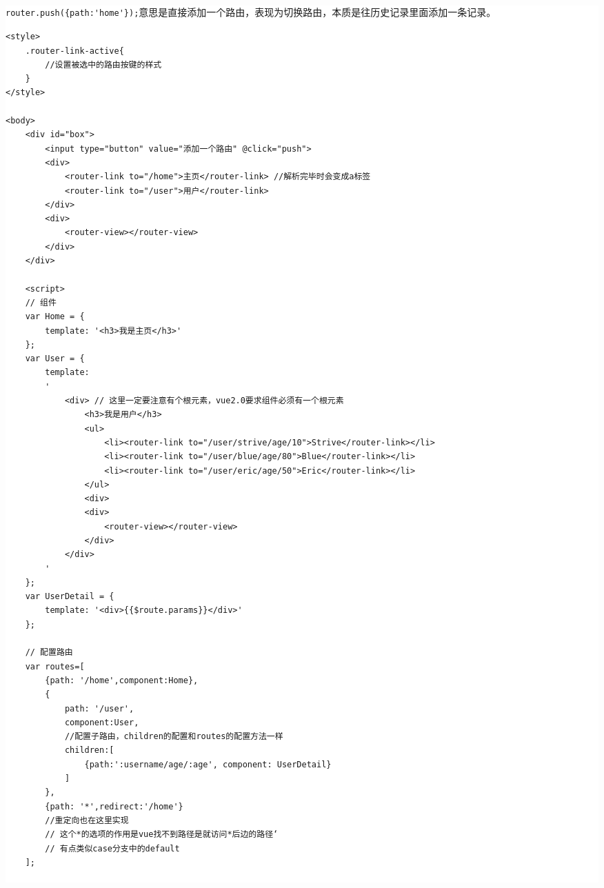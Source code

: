 `router.push({path:'home'});`意思是直接添加一个路由，表现为切换路由，本质是往历史记录里面添加一条记录。

```
<style>
	.router-link-active{
		//设置被选中的路由按键的样式
	}
</style>

<body>
	<div id="box">
		<input type="button" value="添加一个路由" @click="push">
		<div>
			<router-link to="/home">主页</router-link> //解析完毕时会变成a标签
			<router-link to="/user">用户</router-link> 
		</div>
		<div>
			<router-view></router-view>
		</div>
	</div>
	
	<script>
	// 组件
	var Home = {
		template: '<h3>我是主页</h3>'
	};
	var User = {
		template: 
		'
			<div> // 这里一定要注意有个根元素，vue2.0要求组件必须有一个根元素
				<h3>我是用户</h3>
				<ul>
					<li><router-link to="/user/strive/age/10">Strive</router-link></li>
					<li><router-link to="/user/blue/age/80">Blue</router-link></li>
					<li><router-link to="/user/eric/age/50">Eric</router-link></li>
				</ul>
				<div>
				<div>
					<router-view></router-view>
				</div>
			</div>
		'
	};
	var UserDetail = {
		template: '<div>{{$route.params}}</div>'
	};
	
	// 配置路由
	var routes=[
		{path: '/home',component:Home},
		{
			path: '/user',
			component:User,
			//配置子路由，children的配置和routes的配置方法一样
			children:[ 
				{path:':username/age/:age', component: UserDetail}
			]
		},
		{path: '*',redirect:'/home'} 
		//重定向也在这里实现
		// 这个*的选项的作用是vue找不到路径是就访问*后边的路径‘
		// 有点类似case分支中的default
	];
	
```